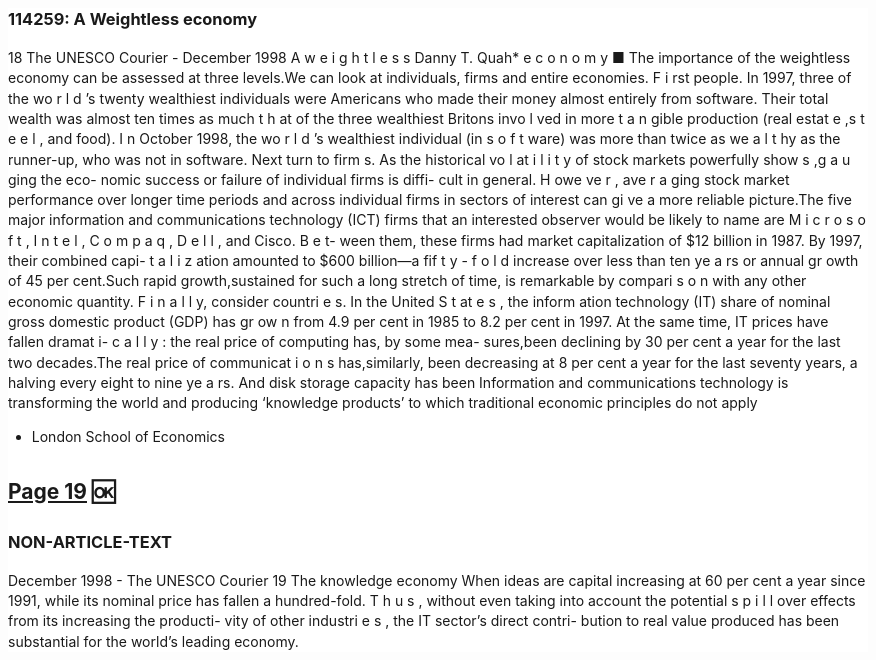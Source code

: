 ### 114259: A Weightless economy
18 The UNESCO Courier - December 1998
A w e i g h t l e s s
Danny T. Quah* e c o n o m y
■
The importance of the weightless economy
can be assessed at three levels.We can look at
individuals, firms and entire economies.
F i rst people. In 1997, three of the wo r l d ’s
twenty wealthiest individuals were Americans who
made their money almost entirely from software.
Their total wealth was almost ten times as much
t h at of the three wealthiest Britons invo l ved in more
t a n gible production (real estat e ,s t e e l , and food). I n
October 1998, the wo r l d ’s wealthiest individual (in
s o f t ware) was more than twice as we a l t hy as the
runner-up, who was not in software.
Next turn to firm s. As the historical vo l at i l i t y
of stock markets powerfully show s ,g a u ging the eco-
nomic success or failure of individual firms is diffi-
cult in general. H owe ve r , ave r a ging stock market
performance over longer time periods and across
individual firms in sectors of interest can gi ve a
more reliable picture.The five major information
and communications technology (ICT) firms that
an interested observer would be likely to name are
M i c r o s o f t , I n t e l , C o m p a q , D e l l , and Cisco. B e t-
ween them, these firms had market capitalization of
$12 billion in 1987. By 1997, their combined capi-
t a l i z ation amounted to $600 billion—a fif t y - f o l d
increase over less than ten ye a rs or annual gr owth of
45 per cent.Such rapid growth,sustained for such
a long stretch of time, is remarkable by compari s o n
with any other economic quantity.
F i n a l l y, consider countri e s. In the United
S t at e s , the inform ation technology (IT) share of
nominal gross domestic product (GDP) has gr ow n
from 4.9 per cent in 1985 to 8.2 per cent in 1997.
At the same time, IT prices have fallen dramat i-
c a l l y : the real price of computing has, by some mea-
sures,been declining by 30 per cent a year for the
last two decades.The real price of communicat i o n s
has,similarly, been decreasing at 8 per cent a year
for the last seventy years, a halving every eight to
nine ye a rs. And disk storage capacity has been
Information and communications technology is transforming 
the world and producing ‘knowledge products’ to which traditional
economic principles do not apply
* London School of Economics
## [Page 19](https://demo.humlab.umu.se/courier/114252eng.pdf#page=19) 🆗
### NON-ARTICLE-TEXT
December 1998 - The UNESCO Courier 19
The knowledge economy When ideas are capital
increasing at 60 per cent a year since 1991, while its
nominal price has fallen a hundred-fold. T h u s ,
without even taking into account the potential
s p i l l over effects from its increasing the producti-
vity of other industri e s , the IT sector’s direct contri-
bution to real value produced has been substantial
for the world’s leading economy.